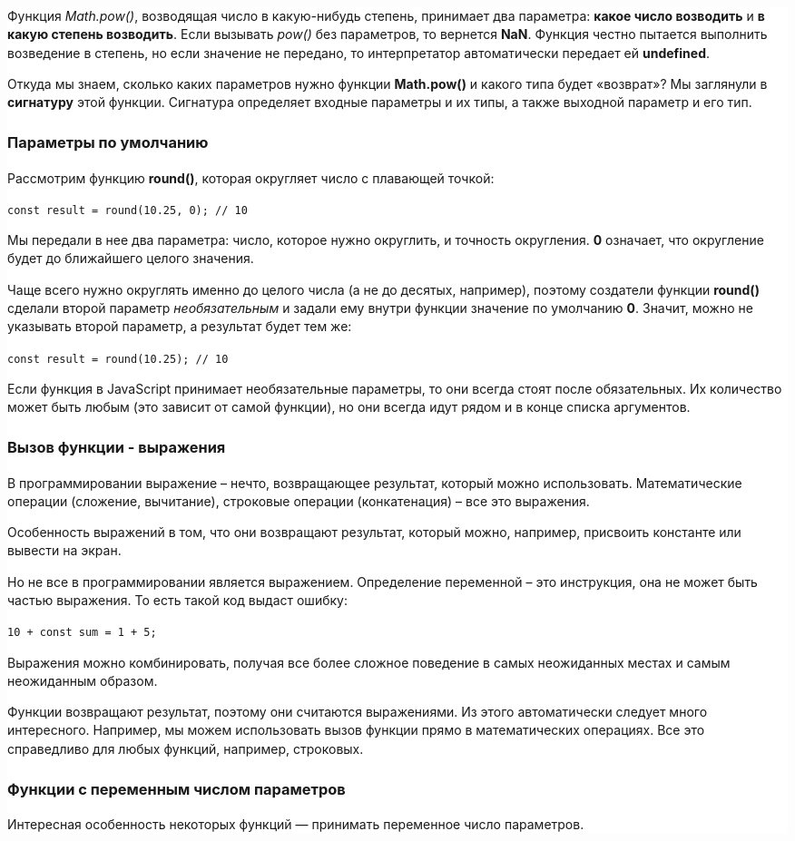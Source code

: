 Функция _Math.pow()_, возводящая число в какую-нибудь степень, принимает два параметра: **какое число возводить** и **в какую степень возводить**. Если вызывать _pow()_ без параметров, то вернется **NaN**. Функция честно пытается выполнить возведение в степень, но если значение не передано, то интерпретатор автоматически передает ей **undefined**.

Откуда мы знаем, сколько каких параметров нужно функции **Math.pow()** и какого типа будет «возврат»? Мы заглянули в **сигнатуру** этой функции. Сигнатура определяет входные параметры и их типы, а также выходной параметр и его тип.

### <a name="параметры">Параметры по умолчанию</a>

Рассмотрим функцию **round()**, которая округляет число с плавающей точкой:

```
const result = round(10.25, 0); // 10
```

Мы передали в нее два параметра: число, которое нужно округлить, и точность округления. **0** означает, что округление будет до ближайшего целого значения.

Чаще всего нужно округлять именно до целого числа (а не до десятых, например), поэтому создатели функции **round()** сделали второй параметр _необязательным_ и задали ему внутри функции значение по умолчанию **0**. Значит, можно не указывать второй параметр, а результат будет тем же:

```
const result = round(10.25); // 10
```

Если функция в JavaScript принимает необязательные параметры, то они всегда стоят после обязательных. Их количество может быть любым (это зависит от самой функции), но они всегда идут рядом и в конце списка аргументов.

### <a name="вызов">Вызов функции - выражения</a>

В программировании выражение – нечто, возвращающее результат, который можно использовать. Математические операции (сложение, вычитание), строковые операции (конкатенация) – все это выражения.

Особенность выражений в том, что они возвращают результат, который можно, например, присвоить константе или вывести на экран.

Но не все в программировании является выражением. Определение переменной – это инструкция, она не может быть частью выражения. То есть такой код выдаст ошибку:

```
10 + const sum = 1 + 5;
```

Выражения можно комбинировать, получая все более сложное поведение в самых неожиданных местах и самым неожиданным образом.

Функции возвращают результат, поэтому они считаются выражениями. Из этого автоматически следует много интересного. Например, мы можем использовать вызов функции прямо в математических операциях. Все это справедливо для любых функций, например, строковых.

### <a name="переменные-параметры">Функции с переменным числом параметров</a>

Интересная особенность некоторых функций — принимать переменное число параметров.
